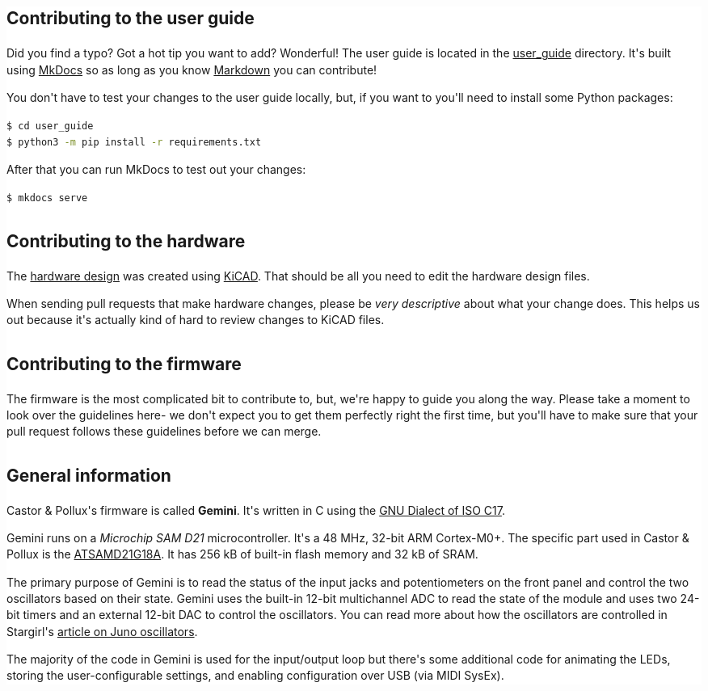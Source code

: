 ## Contributing to the user guide

Did you find a typo? Got a hot tip you want to add? Wonderful! The user guide is located in the [user_guide](user_guide/) directory. It's built using [MkDocs](https://www.mkdocs.org/) so as long as you know [Markdown](https://en.wikipedia.org/wiki/Markdown) you can contribute!

You don't have to test your changes to the user guide locally, but, if you want to you'll need to install some Python packages:

```bash
$ cd user_guide
$ python3 -m pip install -r requirements.txt
```

After that you can run MkDocs to test out your changes:

```bash
$ mkdocs serve
```

## Contributing to the hardware

The [hardware design](hardware/) was created using [KiCAD](http://kicad.org/). That should be all you need to edit the hardware design files.

When sending pull requests that make hardware changes, please be *very descriptive* about what your change does. This helps us out because it's actually kind of hard to review changes to KiCAD files.


## Contributing to the firmware

The firmware is the most complicated bit to contribute to, but, we're happy to guide you along the way. Please take a moment to look over the guidelines here- we don't expect you to get them perfectly right the first time, but you'll have to make sure that your pull request follows these guidelines before we can merge.

## General information

Castor & Pollux's firmware is called **Gemini**. It's written in C using the [GNU Dialect of ISO C17](https://gcc.gnu.org/onlinedocs/gcc/C-Dialect-Options.html#C-Dialect-Options).

Gemini runs on a *Microchip SAM D21* microcontroller. It's a 48 MHz, 32-bit ARM Cortex-M0+. The specific part used in Castor & Pollux is the [ATSAMD21G18A](https://www.microchip.com/wwwproducts/en/ATsamd21g18). It has 256 kB of built-in flash memory and 32 kB of SRAM.

The primary purpose of Gemini is to read the status of the input jacks and potentiometers on the front panel and control the two oscillators based on their state. Gemini uses the built-in 12-bit multichannel ADC to read the state of the module and uses two 24-bit timers and an external 12-bit DAC to control the oscillators. You can read more about how the oscillators are controlled in Stargirl's [article on Juno oscillators](https://blog.thea.codes/the-design-of-the-juno-dco/).

The majority of the code in Gemini is used for the input/output loop but there's some additional code for animating the LEDs, storing the user-configurable settings, and enabling configuration over USB (via MIDI SysEx).
